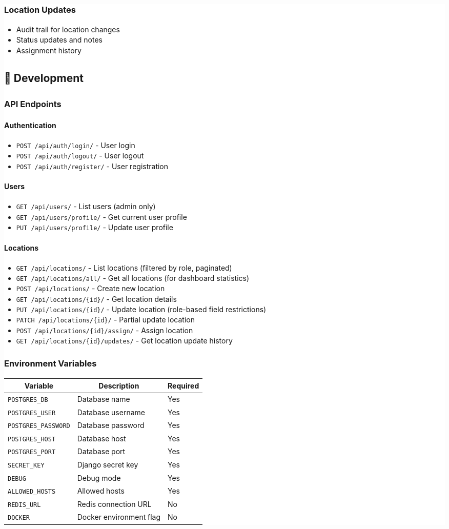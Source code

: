 ### Location Updates
- Audit trail for location changes
- Status updates and notes
- Assignment history

## 🔧 Development

### API Endpoints

#### Authentication
- `POST /api/auth/login/` - User login
- `POST /api/auth/logout/` - User logout
- `POST /api/auth/register/` - User registration

#### Users
- `GET /api/users/` - List users (admin only)
- `GET /api/users/profile/` - Get current user profile
- `PUT /api/users/profile/` - Update user profile

#### Locations
- `GET /api/locations/` - List locations (filtered by role, paginated)
- `GET /api/locations/all/` - Get all locations (for dashboard statistics)
- `POST /api/locations/` - Create new location
- `GET /api/locations/{id}/` - Get location details
- `PUT /api/locations/{id}/` - Update location (role-based field restrictions)
- `PATCH /api/locations/{id}/` - Partial update location
- `POST /api/locations/{id}/assign/` - Assign location
- `GET /api/locations/{id}/updates/` - Get location update history

### Environment Variables

| Variable | Description | Required |
|----------|-------------|----------|
| `POSTGRES_DB` | Database name | Yes |
| `POSTGRES_USER` | Database username | Yes |
| `POSTGRES_PASSWORD` | Database password | Yes |
| `POSTGRES_HOST` | Database host | Yes |
| `POSTGRES_PORT` | Database port | Yes |
| `SECRET_KEY` | Django secret key | Yes |
| `DEBUG` | Debug mode | Yes |
| `ALLOWED_HOSTS` | Allowed hosts | Yes |
| `REDIS_URL` | Redis connection URL | No |
| `DOCKER` | Docker environment flag | No |

